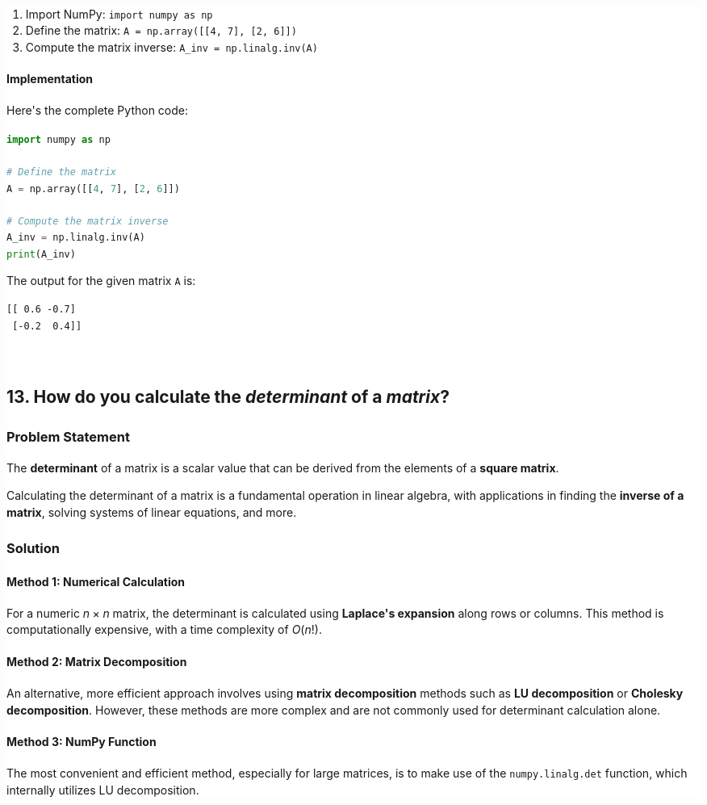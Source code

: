 1. Import NumPy: `import numpy as np`
2. Define the matrix: `A = np.array([[4, 7], [2, 6]])`
3. Compute the matrix inverse: `A_inv = np.linalg.inv(A)`

#### Implementation

Here's the complete Python code:

```python
import numpy as np

# Define the matrix
A = np.array([[4, 7], [2, 6]])

# Compute the matrix inverse
A_inv = np.linalg.inv(A)
print(A_inv)
```

The output for the given matrix `A` is:

```
[[ 0.6 -0.7]
 [-0.2  0.4]]
```
<br>

## 13. How do you calculate the _determinant_ of a _matrix_?

### Problem Statement

The **determinant** of a matrix is a scalar value that can be derived from the elements of a **square matrix**.

Calculating the determinant of a matrix is a fundamental operation in linear algebra, with applications in finding the **inverse of a matrix**, solving systems of linear equations, and more.

### Solution

#### Method 1: Numerical Calculation

For a numeric $n \times n$ matrix, the determinant is calculated using **Laplace's expansion** along rows or columns. This method is computationally expensive, with a time complexity of $O(n!)$.

#### Method 2: Matrix Decomposition

An alternative, more efficient approach involves using **matrix decomposition** methods such as **LU decomposition** or **Cholesky decomposition**. However, these methods are more complex and are not commonly used for determinant calculation alone.

#### Method 3: NumPy Function

The most convenient and efficient method, especially for large matrices, is to make use of the `numpy.linalg.det` function, which internally utilizes LU decomposition.
